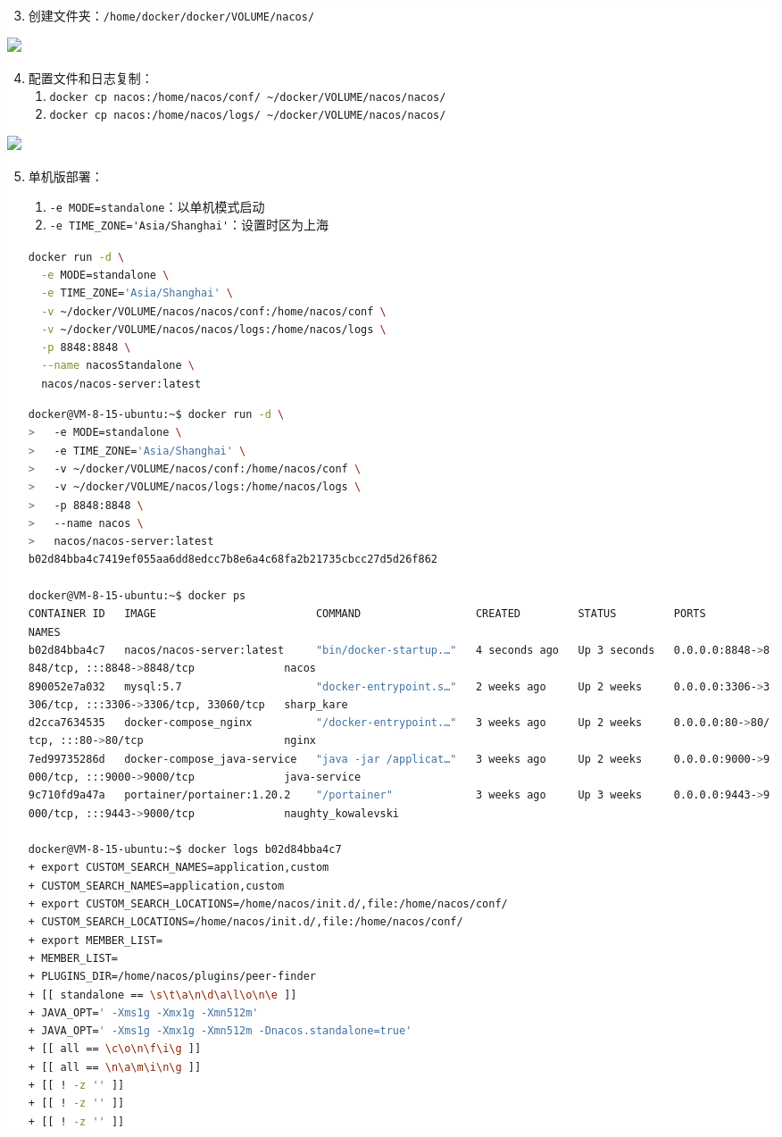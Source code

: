 3.  创建文件夹：`/home/docker/docker/VOLUME/nacos/`

![](https://www.yue-hai.top:10300/file/downloadPublicFile?basePathType=takeDown&subPath=%2Fjava%2Fattachments%2FPasted%20image%2020230301101430.png)

4.  配置文件和日志复制：
	1. `docker cp nacos:/home/nacos/conf/ ~/docker/VOLUME/nacos/nacos/`
	2. `docker cp nacos:/home/nacos/logs/ ~/docker/VOLUME/nacos/nacos/`

![](https://www.yue-hai.top:10300/file/downloadPublicFile?basePathType=takeDown&subPath=%2Fjava%2Fattachments%2FPasted%20image%2020230301101555.png)

5.  单机版部署：
	1. `-e MODE=standalone`：以单机模式启动
	2. `-e TIME_ZONE='Asia/Shanghai'`：设置时区为上海

	```bash
	docker run -d \
	  -e MODE=standalone \
	  -e TIME_ZONE='Asia/Shanghai' \
	  -v ~/docker/VOLUME/nacos/nacos/conf:/home/nacos/conf \
	  -v ~/docker/VOLUME/nacos/nacos/logs:/home/nacos/logs \
	  -p 8848:8848 \
	  --name nacosStandalone \
	  nacos/nacos-server:latest
	```

	```bash
	docker@VM-8-15-ubuntu:~$ docker run -d \
    >   -e MODE=standalone \
    >   -e TIME_ZONE='Asia/Shanghai' \
    >   -v ~/docker/VOLUME/nacos/conf:/home/nacos/conf \
    >   -v ~/docker/VOLUME/nacos/logs:/home/nacos/logs \
    >   -p 8848:8848 \
    >   --name nacos \
    >   nacos/nacos-server:latest
	b02d84bba4c7419ef055aa6dd8edcc7b8e6a4c68fa2b21735cbcc27d5d26f862
	
	docker@VM-8-15-ubuntu:~$ docker ps
	CONTAINER ID   IMAGE                         COMMAND                  CREATED         STATUS         PORTS                                                  NAMES
	b02d84bba4c7   nacos/nacos-server:latest     "bin/docker-startup.…"   4 seconds ago   Up 3 seconds   0.0.0.0:8848->8848/tcp, :::8848->8848/tcp              nacos
	890052e7a032   mysql:5.7                     "docker-entrypoint.s…"   2 weeks ago     Up 2 weeks     0.0.0.0:3306->3306/tcp, :::3306->3306/tcp, 33060/tcp   sharp_kare
	d2cca7634535   docker-compose_nginx          "/docker-entrypoint.…"   3 weeks ago     Up 2 weeks     0.0.0.0:80->80/tcp, :::80->80/tcp                      nginx
	7ed99735286d   docker-compose_java-service   "java -jar /applicat…"   3 weeks ago     Up 2 weeks     0.0.0.0:9000->9000/tcp, :::9000->9000/tcp              java-service
	9c710fd9a47a   portainer/portainer:1.20.2    "/portainer"             3 weeks ago     Up 3 weeks     0.0.0.0:9443->9000/tcp, :::9443->9000/tcp              naughty_kowalevski
	
	docker@VM-8-15-ubuntu:~$ docker logs b02d84bba4c7
	+ export CUSTOM_SEARCH_NAMES=application,custom
	+ CUSTOM_SEARCH_NAMES=application,custom
	+ export CUSTOM_SEARCH_LOCATIONS=/home/nacos/init.d/,file:/home/nacos/conf/
	+ CUSTOM_SEARCH_LOCATIONS=/home/nacos/init.d/,file:/home/nacos/conf/
	+ export MEMBER_LIST=
	+ MEMBER_LIST=
	+ PLUGINS_DIR=/home/nacos/plugins/peer-finder
	+ [[ standalone == \s\t\a\n\d\a\l\o\n\e ]]
	+ JAVA_OPT=' -Xms1g -Xmx1g -Xmn512m'
	+ JAVA_OPT=' -Xms1g -Xmx1g -Xmn512m -Dnacos.standalone=true'
	+ [[ all == \c\o\n\f\i\g ]]
	+ [[ all == \n\a\m\i\n\g ]]
	+ [[ ! -z '' ]]
	+ [[ ! -z '' ]]
	+ [[ ! -z '' ]]